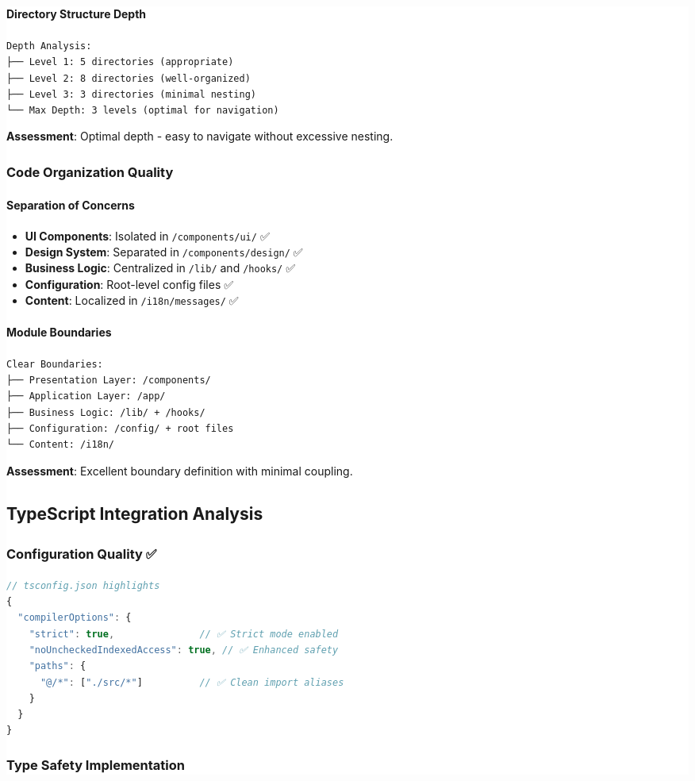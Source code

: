 #### Directory Structure Depth

```
Depth Analysis:
├── Level 1: 5 directories (appropriate)
├── Level 2: 8 directories (well-organized)
├── Level 3: 3 directories (minimal nesting)
└── Max Depth: 3 levels (optimal for navigation)
```

**Assessment**: Optimal depth - easy to navigate without excessive nesting.

### Code Organization Quality

#### Separation of Concerns

- **UI Components**: Isolated in `/components/ui/` ✅
- **Design System**: Separated in `/components/design/` ✅
- **Business Logic**: Centralized in `/lib/` and `/hooks/` ✅
- **Configuration**: Root-level config files ✅
- **Content**: Localized in `/i18n/messages/` ✅

#### Module Boundaries

```
Clear Boundaries:
├── Presentation Layer: /components/
├── Application Layer: /app/
├── Business Logic: /lib/ + /hooks/
├── Configuration: /config/ + root files
└── Content: /i18n/
```

**Assessment**: Excellent boundary definition with minimal coupling.

## TypeScript Integration Analysis

### Configuration Quality ✅

```typescript
// tsconfig.json highlights
{
  "compilerOptions": {
    "strict": true,               // ✅ Strict mode enabled
    "noUncheckedIndexedAccess": true, // ✅ Enhanced safety
    "paths": {
      "@/*": ["./src/*"]          // ✅ Clean import aliases
    }
  }
}
```

### Type Safety Implementation

